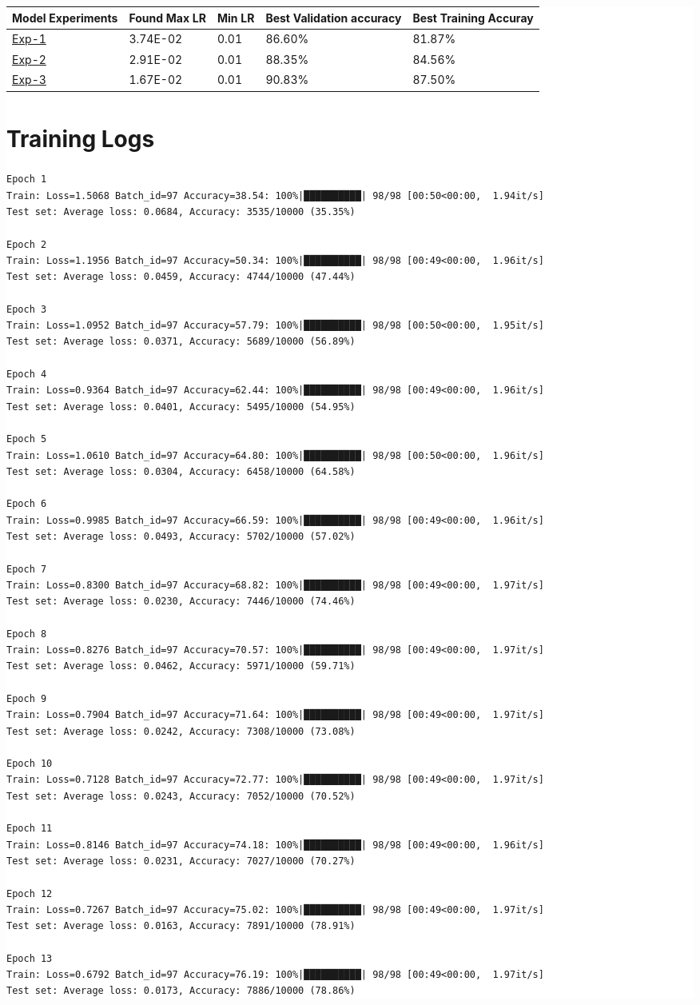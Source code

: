 | Model Experiments                                                                                 | Found Max LR | Min LR | Best Validation accuracy | Best Training Accuray |
| ------------------------------------------------------------------------------------------------- | ------------ | ------ | ------------------------ | --------------------- |
| [Exp-1](https://github.com/deepanshudashora/ERAV1/blob/master/session11/Experiments/s11_86_maxat3.ipynb) | 3.74E-02     | 0.01   | 86.60%                   | 81.87%                |
| [Exp-2](https://github.com/deepanshudashora/ERAV1/blob/master/session11/Experiments/S11_80.ipynb) | 2.91E-02     | 0.01   | 88.35%                   | 84.56%     
| [Exp-3](https://github.com/deepanshudashora/ERAV1/blob/master/session11/S11.ipynb) | 1.67E-02     | 0.01   | 90.83%                   | 87.50%                |

# Training Logs

```
Epoch 1
Train: Loss=1.5068 Batch_id=97 Accuracy=38.54: 100%|██████████| 98/98 [00:50<00:00,  1.94it/s]
Test set: Average loss: 0.0684, Accuracy: 3535/10000 (35.35%)

Epoch 2
Train: Loss=1.1956 Batch_id=97 Accuracy=50.34: 100%|██████████| 98/98 [00:49<00:00,  1.96it/s]
Test set: Average loss: 0.0459, Accuracy: 4744/10000 (47.44%)

Epoch 3
Train: Loss=1.0952 Batch_id=97 Accuracy=57.79: 100%|██████████| 98/98 [00:50<00:00,  1.95it/s]
Test set: Average loss: 0.0371, Accuracy: 5689/10000 (56.89%)

Epoch 4
Train: Loss=0.9364 Batch_id=97 Accuracy=62.44: 100%|██████████| 98/98 [00:49<00:00,  1.96it/s]
Test set: Average loss: 0.0401, Accuracy: 5495/10000 (54.95%)

Epoch 5
Train: Loss=1.0610 Batch_id=97 Accuracy=64.80: 100%|██████████| 98/98 [00:50<00:00,  1.96it/s]
Test set: Average loss: 0.0304, Accuracy: 6458/10000 (64.58%)

Epoch 6
Train: Loss=0.9985 Batch_id=97 Accuracy=66.59: 100%|██████████| 98/98 [00:49<00:00,  1.96it/s]
Test set: Average loss: 0.0493, Accuracy: 5702/10000 (57.02%)

Epoch 7
Train: Loss=0.8300 Batch_id=97 Accuracy=68.82: 100%|██████████| 98/98 [00:49<00:00,  1.97it/s]
Test set: Average loss: 0.0230, Accuracy: 7446/10000 (74.46%)

Epoch 8
Train: Loss=0.8276 Batch_id=97 Accuracy=70.57: 100%|██████████| 98/98 [00:49<00:00,  1.97it/s]
Test set: Average loss: 0.0462, Accuracy: 5971/10000 (59.71%)

Epoch 9
Train: Loss=0.7904 Batch_id=97 Accuracy=71.64: 100%|██████████| 98/98 [00:49<00:00,  1.97it/s]
Test set: Average loss: 0.0242, Accuracy: 7308/10000 (73.08%)

Epoch 10
Train: Loss=0.7128 Batch_id=97 Accuracy=72.77: 100%|██████████| 98/98 [00:49<00:00,  1.97it/s]
Test set: Average loss: 0.0243, Accuracy: 7052/10000 (70.52%)

Epoch 11
Train: Loss=0.8146 Batch_id=97 Accuracy=74.18: 100%|██████████| 98/98 [00:49<00:00,  1.96it/s]
Test set: Average loss: 0.0231, Accuracy: 7027/10000 (70.27%)

Epoch 12
Train: Loss=0.7267 Batch_id=97 Accuracy=75.02: 100%|██████████| 98/98 [00:49<00:00,  1.97it/s]
Test set: Average loss: 0.0163, Accuracy: 7891/10000 (78.91%)

Epoch 13
Train: Loss=0.6792 Batch_id=97 Accuracy=76.19: 100%|██████████| 98/98 [00:49<00:00,  1.97it/s]
Test set: Average loss: 0.0173, Accuracy: 7886/10000 (78.86%)

```